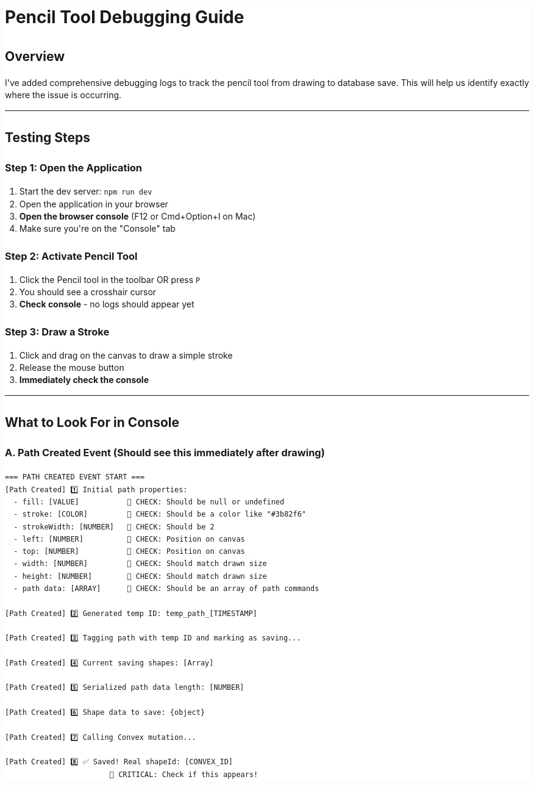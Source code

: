 # Pencil Tool Debugging Guide

## Overview
I've added comprehensive debugging logs to track the pencil tool from drawing to database save. This will help us identify exactly where the issue is occurring.

---

## Testing Steps

### Step 1: Open the Application
1. Start the dev server: `npm run dev`
2. Open the application in your browser
3. **Open the browser console** (F12 or Cmd+Option+I on Mac)
4. Make sure you're on the "Console" tab

### Step 2: Activate Pencil Tool
1. Click the Pencil tool in the toolbar OR press `P`
2. You should see a crosshair cursor
3. **Check console** - no logs should appear yet

### Step 3: Draw a Stroke
1. Click and drag on the canvas to draw a simple stroke
2. Release the mouse button
3. **Immediately check the console**

---

## What to Look For in Console

### A. Path Created Event (Should see this immediately after drawing)

```
=== PATH CREATED EVENT START ===
[Path Created] 1️⃣ Initial path properties:
  - fill: [VALUE]           👀 CHECK: Should be null or undefined
  - stroke: [COLOR]         👀 CHECK: Should be a color like "#3b82f6"
  - strokeWidth: [NUMBER]   👀 CHECK: Should be 2
  - left: [NUMBER]          📍 CHECK: Position on canvas
  - top: [NUMBER]           📍 CHECK: Position on canvas
  - width: [NUMBER]         📏 CHECK: Should match drawn size
  - height: [NUMBER]        📏 CHECK: Should match drawn size
  - path data: [ARRAY]      📝 CHECK: Should be an array of path commands

[Path Created] 2️⃣ Generated temp ID: temp_path_[TIMESTAMP]

[Path Created] 3️⃣ Tagging path with temp ID and marking as saving...

[Path Created] 4️⃣ Current saving shapes: [Array]

[Path Created] 5️⃣ Serialized path data length: [NUMBER]

[Path Created] 6️⃣ Shape data to save: {object}

[Path Created] 7️⃣ Calling Convex mutation...

[Path Created] 8️⃣ ✅ Saved! Real shapeId: [CONVEX_ID]
                        👀 CRITICAL: Check if this appears!

```
